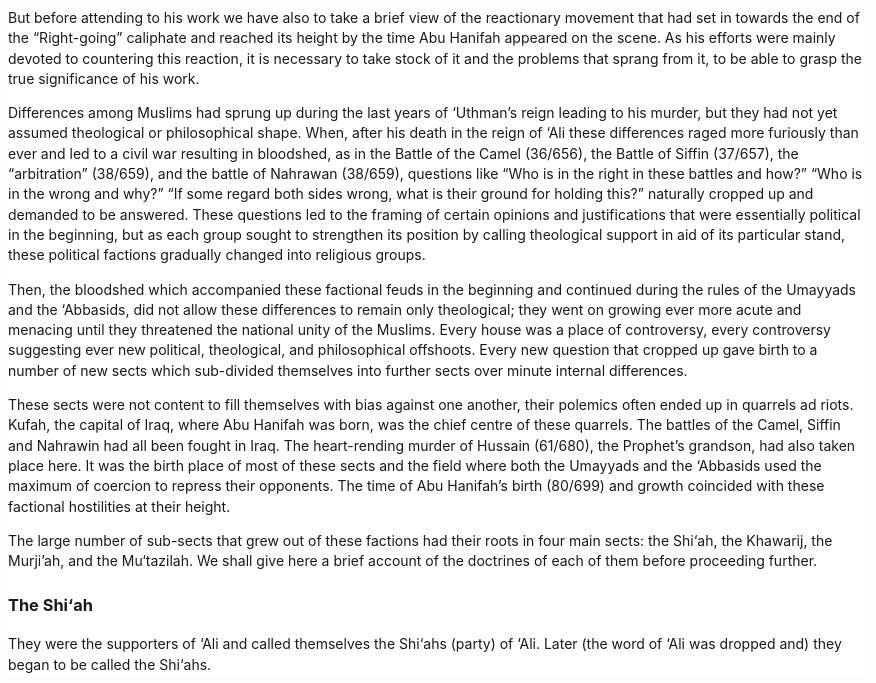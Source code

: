 But before attending to his work we have also to take a brief view of
the reactionary movement that had set in towards the end of the
“Right-going” caliphate and reached its height by the time Abu Hanifah
appeared on the scene. As his efforts were mainly devoted to countering
this reaction, it is necessary to take stock of it and the problems that
sprang from it, to be able to grasp the true significance of his work.

Differences among Muslims had sprung up during the last years of
‘Uthman’s reign leading to his murder, but they had not yet assumed
theological or philosophical shape. When, after his death in the reign
of ‘Ali these differences raged more furiously than ever and led to a
civil war resulting in bloodshed, as in the Battle of the Camel
(36/656), the Battle of Siffin (37/657), the “arbitration” (38/659), and
the battle of Nahrawan (38/659), questions like “Who is in the right in
these battles and how?” “Who is in the wrong and why?” “If some regard
both sides wrong, what is their ground for holding this?” naturally
cropped up and demanded to be answered. These questions led to the
framing of certain opinions and justifications that were essentially
political in the beginning, but as each group sought to strengthen its
position by calling theological support in aid of its particular stand,
these political factions gradually changed into religious groups.

Then, the bloodshed which accompanied these factional feuds in the
beginning and continued during the rules of the Umayyads and the
‘Abbasids, did not allow these differences to remain only theological;
they went on growing ever more acute and menacing until they threatened
the national unity of the Muslims. Every house was a place of
controversy, every controversy suggesting ever new political,
theological, and philosophical offshoots. Every new question that
cropped up gave birth to a number of new sects which sub-divided
themselves into further sects over minute internal differences.

These sects were not content to fill themselves with bias against one
another, their polemics often ended up in quarrels ad riots. Kufah, the
capital of Iraq, where Abu Hanifah was born, was the chief centre of
these quarrels. The battles of the Camel, Siffin and Nahrawin had all
been fought in Iraq. The heart-rending murder of Hussain (61/680), the
Prophet’s grandson, had also taken place here. It was the birth place of
most of these sects and the field where both the Umayyads and the
‘Abbasids used the maximum of coercion to repress their opponents. The
time of Abu Hanifah’s birth (80/699) and growth coincided with these
factional hostilities at their height.

The large number of sub-sects that grew out of these factions had their
roots in four main sects: the Shi‘ah, the Khawarij, the Murji’ah, and
the Mu‘tazilah. We shall give here a brief account of the doctrines of
each of them before proceeding further.

### The Shi‘ah

They were the supporters of ‘Ali and called themselves the Shi‘ahs
(party) of ‘Ali. Later (the word of ‘Ali was dropped and) they began to
be called the Shi‘ahs.
